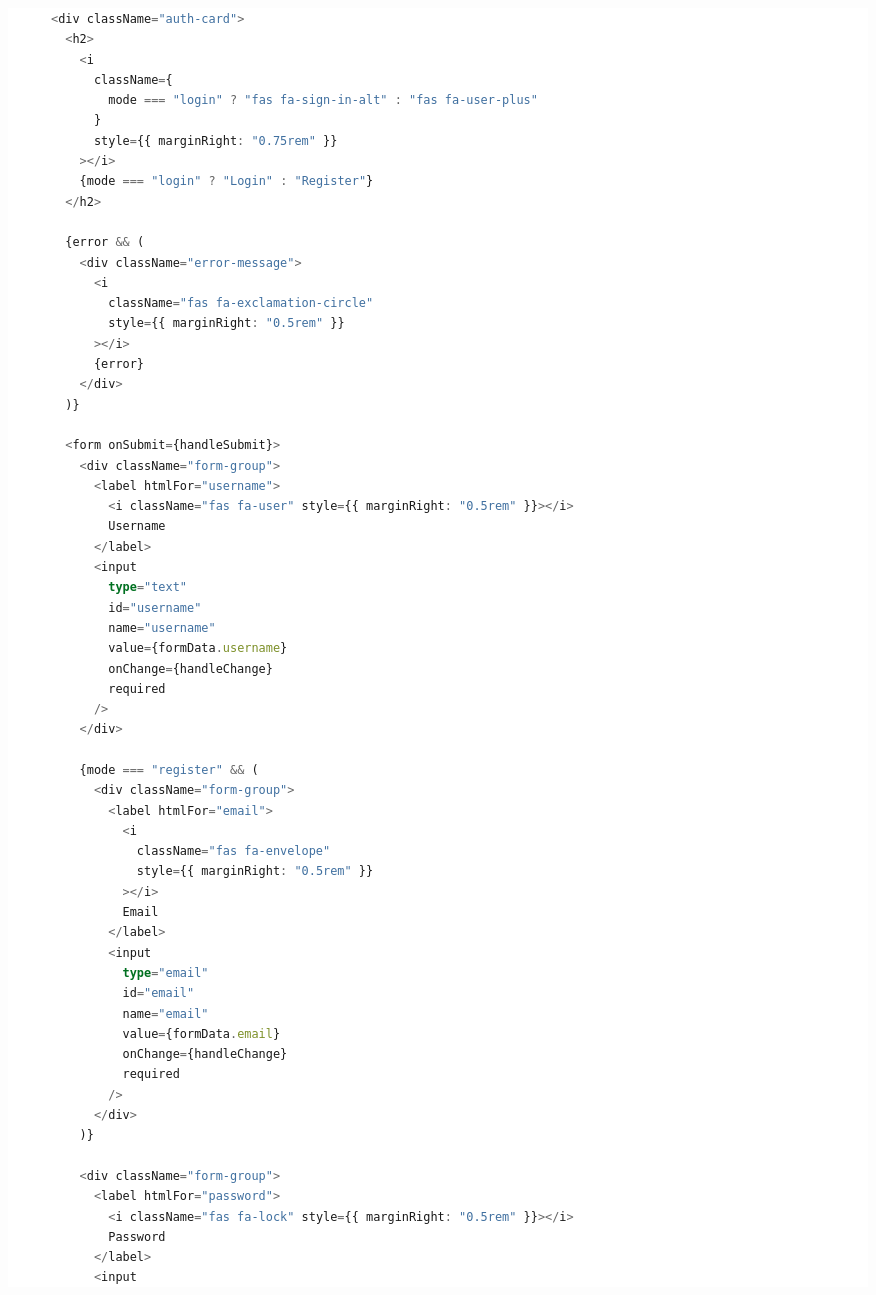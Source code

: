 ```typescript
      <div className="auth-card">
        <h2>
          <i
            className={
              mode === "login" ? "fas fa-sign-in-alt" : "fas fa-user-plus"
            }
            style={{ marginRight: "0.75rem" }}
          ></i>
          {mode === "login" ? "Login" : "Register"}
        </h2>

        {error && (
          <div className="error-message">
            <i
              className="fas fa-exclamation-circle"
              style={{ marginRight: "0.5rem" }}
            ></i>
            {error}
          </div>
        )}

        <form onSubmit={handleSubmit}>
          <div className="form-group">
            <label htmlFor="username">
              <i className="fas fa-user" style={{ marginRight: "0.5rem" }}></i>
              Username
            </label>
            <input
              type="text"
              id="username"
              name="username"
              value={formData.username}
              onChange={handleChange}
              required
            />
          </div>

          {mode === "register" && (
            <div className="form-group">
              <label htmlFor="email">
                <i
                  className="fas fa-envelope"
                  style={{ marginRight: "0.5rem" }}
                ></i>
                Email
              </label>
              <input
                type="email"
                id="email"
                name="email"
                value={formData.email}
                onChange={handleChange}
                required
              />
            </div>
          )}

          <div className="form-group">
            <label htmlFor="password">
              <i className="fas fa-lock" style={{ marginRight: "0.5rem" }}></i>
              Password
            </label>
            <input
```